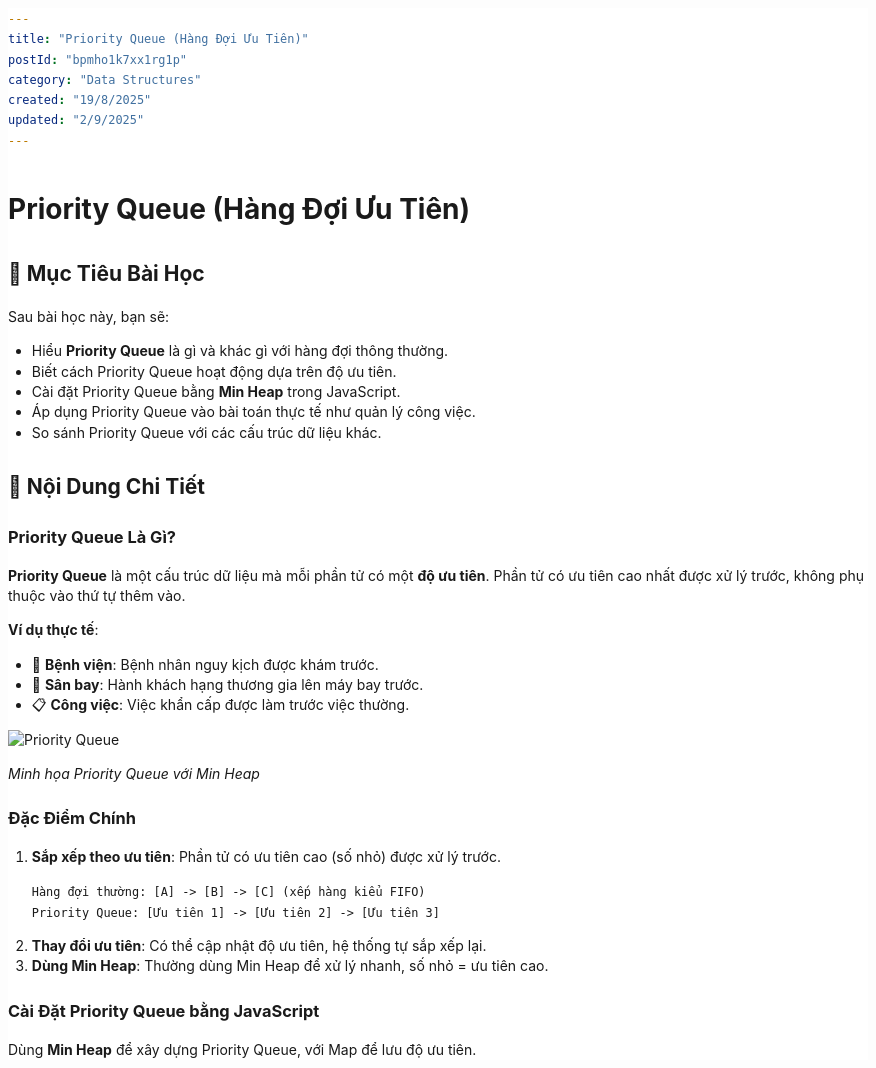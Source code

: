 ```yaml
---
title: "Priority Queue (Hàng Đợi Ưu Tiên)"
postId: "bpmho1k7xx1rg1p"
category: "Data Structures"
created: "19/8/2025"
updated: "2/9/2025"
---
```


# Priority Queue (Hàng Đợi Ưu Tiên)


## 🎯 Mục Tiêu Bài Học

Sau bài học này, bạn sẽ:
- Hiểu **Priority Queue** là gì và khác gì với hàng đợi thông thường.
- Biết cách Priority Queue hoạt động dựa trên độ ưu tiên.
- Cài đặt Priority Queue bằng **Min Heap** trong JavaScript.
- Áp dụng Priority Queue vào bài toán thực tế như quản lý công việc.
- So sánh Priority Queue với các cấu trúc dữ liệu khác.

## 📝 Nội Dung Chi Tiết

### Priority Queue Là Gì?

**Priority Queue** là một cấu trúc dữ liệu mà mỗi phần tử có một **độ ưu tiên**. Phần tử có ưu tiên cao nhất được xử lý trước, không phụ thuộc vào thứ tự thêm vào.

**Ví dụ thực tế**:
- 🏥 **Bệnh viện**: Bệnh nhân nguy kịch được khám trước.
- 🛫 **Sân bay**: Hành khách hạng thương gia lên máy bay trước.
- 📋 **Công việc**: Việc khẩn cấp được làm trước việc thường.

![Priority Queue](https://www.vievlog.com/dsa/images/priority-queue.jpg)

*Minh họa Priority Queue với Min Heap*

### Đặc Điểm Chính

1. **Sắp xếp theo ưu tiên**: Phần tử có ưu tiên cao (số nhỏ) được xử lý trước.
   ```
   Hàng đợi thường: [A] -> [B] -> [C] (xếp hàng kiểu FIFO)
   Priority Queue: [Ưu tiên 1] -> [Ưu tiên 2] -> [Ưu tiên 3]
   ```
2. **Thay đổi ưu tiên**: Có thể cập nhật độ ưu tiên, hệ thống tự sắp xếp lại.
3. **Dùng Min Heap**: Thường dùng Min Heap để xử lý nhanh, số nhỏ = ưu tiên cao.

### Cài Đặt Priority Queue bằng JavaScript

Dùng **Min Heap** để xây dựng Priority Queue, với Map để lưu độ ưu tiên.
